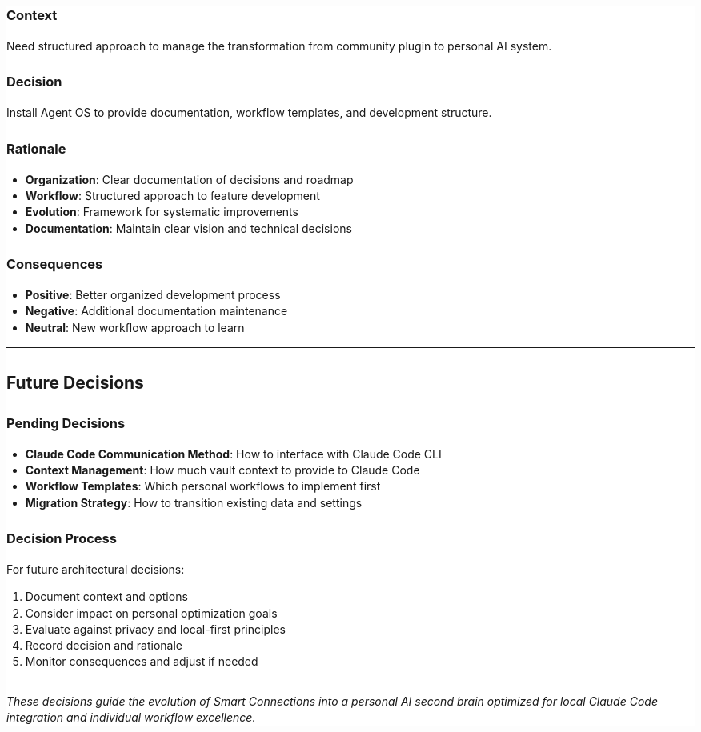 ### Context
Need structured approach to manage the transformation from community plugin to personal AI system.

### Decision
Install Agent OS to provide documentation, workflow templates, and development structure.

### Rationale
- **Organization**: Clear documentation of decisions and roadmap
- **Workflow**: Structured approach to feature development
- **Evolution**: Framework for systematic improvements
- **Documentation**: Maintain clear vision and technical decisions

### Consequences
- **Positive**: Better organized development process
- **Negative**: Additional documentation maintenance
- **Neutral**: New workflow approach to learn

---

## Future Decisions

### Pending Decisions
- **Claude Code Communication Method**: How to interface with Claude Code CLI
- **Context Management**: How much vault context to provide to Claude Code
- **Workflow Templates**: Which personal workflows to implement first
- **Migration Strategy**: How to transition existing data and settings

### Decision Process
For future architectural decisions:
1. Document context and options
2. Consider impact on personal optimization goals
3. Evaluate against privacy and local-first principles
4. Record decision and rationale
5. Monitor consequences and adjust if needed

---

*These decisions guide the evolution of Smart Connections into a personal AI second brain optimized for local Claude Code integration and individual workflow excellence.*